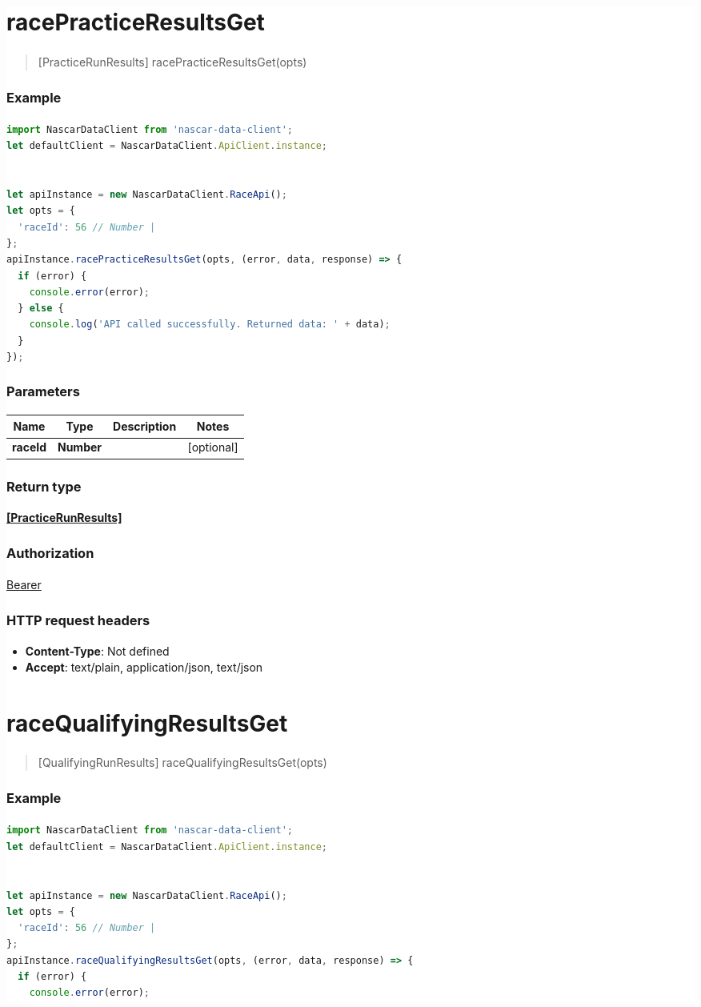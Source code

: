 <a name="racePracticeResultsGet"></a>
# **racePracticeResultsGet**
> [PracticeRunResults] racePracticeResultsGet(opts)



### Example
```javascript
import NascarDataClient from 'nascar-data-client';
let defaultClient = NascarDataClient.ApiClient.instance;


let apiInstance = new NascarDataClient.RaceApi();
let opts = { 
  'raceId': 56 // Number | 
};
apiInstance.racePracticeResultsGet(opts, (error, data, response) => {
  if (error) {
    console.error(error);
  } else {
    console.log('API called successfully. Returned data: ' + data);
  }
});
```

### Parameters

Name | Type | Description  | Notes
------------- | ------------- | ------------- | -------------
 **raceId** | **Number**|  | [optional] 

### Return type

[**[PracticeRunResults]**](PracticeRunResults.md)

### Authorization

[Bearer](../README.md#Bearer)

### HTTP request headers

 - **Content-Type**: Not defined
 - **Accept**: text/plain, application/json, text/json

<a name="raceQualifyingResultsGet"></a>
# **raceQualifyingResultsGet**
> [QualifyingRunResults] raceQualifyingResultsGet(opts)



### Example
```javascript
import NascarDataClient from 'nascar-data-client';
let defaultClient = NascarDataClient.ApiClient.instance;


let apiInstance = new NascarDataClient.RaceApi();
let opts = { 
  'raceId': 56 // Number | 
};
apiInstance.raceQualifyingResultsGet(opts, (error, data, response) => {
  if (error) {
    console.error(error);
```
